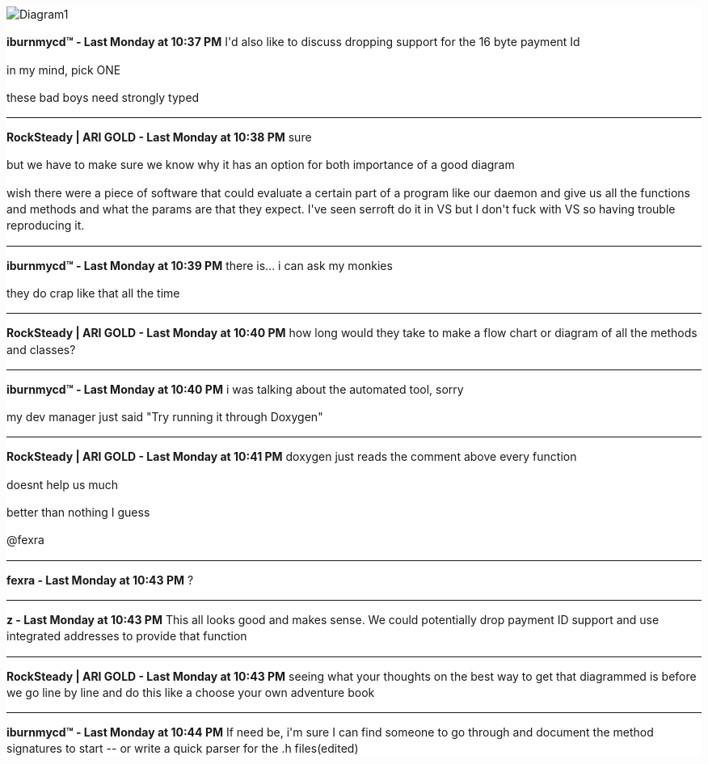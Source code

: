 ![Diagram1](https://cdn.discordapp.com/attachments/458359266294759434/458369184800309292/unknown.png)

**iburnmycd™ - Last Monday at 10:37 PM**
I'd also like to discuss dropping support for the 16 byte payment Id

in my mind, pick ONE

these bad boys need strongly typed
***
**RockSteady | ARI GOLD - Last Monday at 10:38 PM**
sure

but we have to make sure we know why it has an option for both
importance of a good diagram

wish there were a piece of software that could evaluate a certain part of a program like our daemon and give us all the functions and methods and what the params are that they expect. I've seen serroft do it in VS but I don't fuck with VS so having trouble reproducing it.
***
**iburnmycd™ - Last Monday at 10:39 PM**
there is... i can ask my monkies

they do crap like that all the time
***
**RockSteady | ARI GOLD - Last Monday at 10:40 PM**
how long would they take to make a flow chart or diagram of all the methods and classes?
***
**iburnmycd™ - Last Monday at 10:40 PM**
i was talking about the automated tool, sorry

my dev manager just said "Try running it through Doxygen"

***
**RockSteady | ARI GOLD - Last Monday at 10:41 PM**
doxygen just reads the comment above every function

doesnt help us much

better than nothing I guess

@fexra
***
**fexra - Last Monday at 10:43 PM**
?
***
**z - Last Monday at 10:43 PM**
This all looks good and makes sense. We could potentially drop payment ID support and use integrated addresses to provide that function
***
**RockSteady | ARI GOLD - Last Monday at 10:43 PM**
seeing what your thoughts on the best way to get that diagrammed is before we go line by line and do this like a choose your own adventure book
***
**iburnmycd™ - Last Monday at 10:44 PM**
If need be, i'm sure I can find someone to go through and document the method signatures to start -- or write a quick parser for the .h files(edited)
